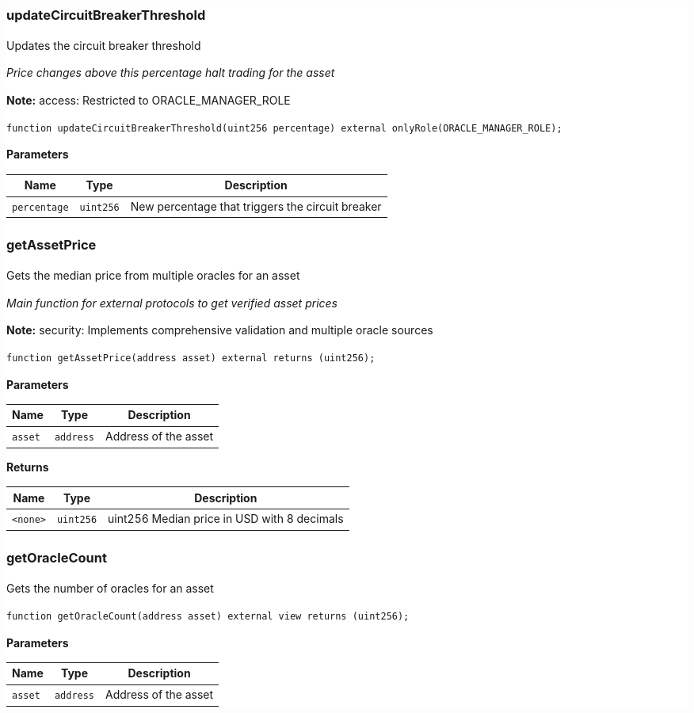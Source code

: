 
### updateCircuitBreakerThreshold

Updates the circuit breaker threshold

*Price changes above this percentage halt trading for the asset*

**Note:**
access: Restricted to ORACLE_MANAGER_ROLE


```solidity
function updateCircuitBreakerThreshold(uint256 percentage) external onlyRole(ORACLE_MANAGER_ROLE);
```
**Parameters**

|Name|Type|Description|
|----|----|-----------|
|`percentage`|`uint256`|New percentage that triggers the circuit breaker|


### getAssetPrice

Gets the median price from multiple oracles for an asset

*Main function for external protocols to get verified asset prices*

**Note:**
security: Implements comprehensive validation and multiple oracle sources


```solidity
function getAssetPrice(address asset) external returns (uint256);
```
**Parameters**

|Name|Type|Description|
|----|----|-----------|
|`asset`|`address`|Address of the asset|

**Returns**

|Name|Type|Description|
|----|----|-----------|
|`<none>`|`uint256`|uint256 Median price in USD with 8 decimals|


### getOracleCount

Gets the number of oracles for an asset


```solidity
function getOracleCount(address asset) external view returns (uint256);
```
**Parameters**

|Name|Type|Description|
|----|----|-----------|
|`asset`|`address`|Address of the asset|
